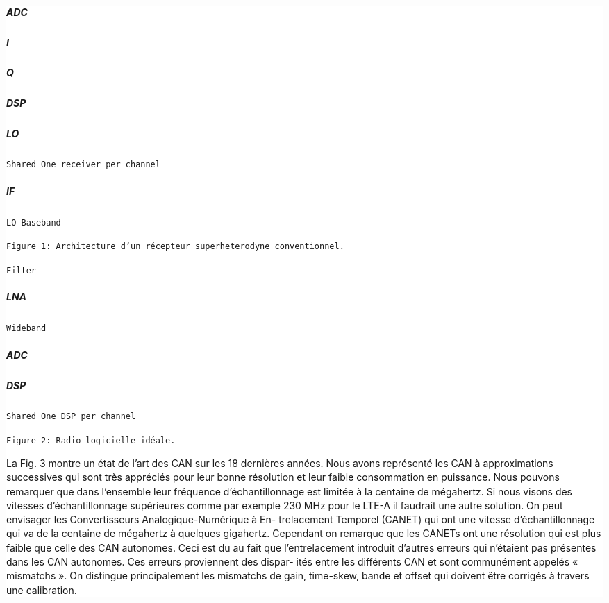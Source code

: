 ##### ADC

##### I

##### Q

##### DSP

##### LO

```
Shared One receiver per channel
```
##### IF

```
LO Baseband
```
```
Figure 1: Architecture d’un récepteur superheterodyne conventionnel.
```
```
Filter
```
##### LNA

```
Wideband
```
##### ADC

##### DSP

```
Shared One DSP per channel
```
```
Figure 2: Radio logicielle idéale.
```

La Fig. 3 montre un état de l’art des CAN sur les 18 dernières années. Nous
avons représenté les CAN à approximations successives qui sont très appréciés
pour leur bonne résolution et leur faible consommation en puissance. Nous
pouvons remarquer que dans l’ensemble leur fréquence d’échantillonnage est
limitée à la centaine de mégahertz. Si nous visons des vitesses d’échantillonnage
supérieures comme par exemple 230 MHz pour le LTE-A il faudrait une autre
solution. On peut envisager les Convertisseurs Analogique-Numérique à En-
trelacement Temporel (CANET) qui ont une vitesse d’échantillonnage qui va de
la centaine de mégahertz à quelques gigahertz. Cependant on remarque que les
CANETs ont une résolution qui est plus faible que celle des CAN autonomes.
Ceci est du au fait que l’entrelacement introduit d’autres erreurs qui n’étaient
pas présentes dans les CAN autonomes. Ces erreurs proviennent des dispar-
ités entre les différents CAN et sont communément appelés « mismatchs ». On
distingue principalement les mismatchs de gain, time-skew, bande et offset qui
doivent être corrigés à travers une calibration.
